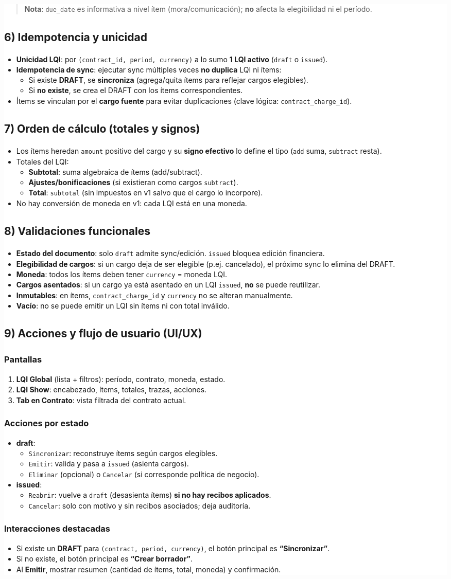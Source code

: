 > **Nota**: `due_date` es informativa a nivel ítem (mora/comunicación); **no** afecta la elegibilidad ni el período.

## 6) Idempotencia y unicidad
- **Unicidad LQI**: por `(contract_id, period, currency)` a lo sumo **1 LQI activo** (`draft` o `issued`).
- **Idempotencia de sync**: ejecutar sync múltiples veces **no duplica** LQI ni ítems:
  - Si existe **DRAFT**, se **sincroniza** (agrega/quita ítems para reflejar cargos elegibles).
  - Si **no existe**, se crea el DRAFT con los ítems correspondientes.
- Ítems se vinculan por el **cargo fuente** para evitar duplicaciones (clave lógica: `contract_charge_id`).

## 7) Orden de cálculo (totales y signos)
- Los ítems heredan `amount` positivo del cargo y su **signo efectivo** lo define el tipo (`add` suma, `subtract` resta).
- Totales del LQI:
  - **Subtotal**: suma algebraica de ítems (add/subtract).
  - **Ajustes/bonificaciones** (si existieran como cargos `subtract`).
  - **Total**: `subtotal` (sin impuestos en v1 salvo que el cargo lo incorpore).
- No hay conversión de moneda en v1: cada LQI está en una moneda.

## 8) Validaciones funcionales
- **Estado del documento**: solo `draft` admite sync/edición. `issued` bloquea edición financiera.
- **Elegibilidad de cargos**: si un cargo deja de ser elegible (p.ej. cancelado), el próximo sync lo elimina del DRAFT.
- **Moneda**: todos los ítems deben tener `currency` = moneda LQI.
- **Cargos asentados**: si un cargo ya está asentado en un LQI `issued`, **no** se puede reutilizar.
- **Inmutables**: en ítems, `contract_charge_id` y `currency` no se alteran manualmente.
- **Vacío**: no se puede emitir un LQI sin ítems ni con total inválido.

## 9) Acciones y flujo de usuario (UI/UX)
### Pantallas
1. **LQI Global** (lista + filtros): período, contrato, moneda, estado.
2. **LQI Show**: encabezado, ítems, totales, trazas, acciones.
3. **Tab en Contrato**: vista filtrada del contrato actual.

### Acciones por estado
- **draft**:
  - `Sincronizar`: reconstruye ítems según cargos elegibles.
  - `Emitir`: valida y pasa a `issued` (asienta cargos).
  - `Eliminar` (opcional) o `Cancelar` (si corresponde política de negocio).
- **issued**:
  - `Reabrir`: vuelve a `draft` (desasienta ítems) **si no hay recibos aplicados**.
  - `Cancelar`: solo con motivo y sin recibos asociados; deja auditoría.

### Interacciones destacadas
- Si existe un **DRAFT** para `(contract, period, currency)`, el botón principal es **“Sincronizar”**.
- Si no existe, el botón principal es **“Crear borrador”**.
- Al **Emitir**, mostrar resumen (cantidad de ítems, total, moneda) y confirmación.
